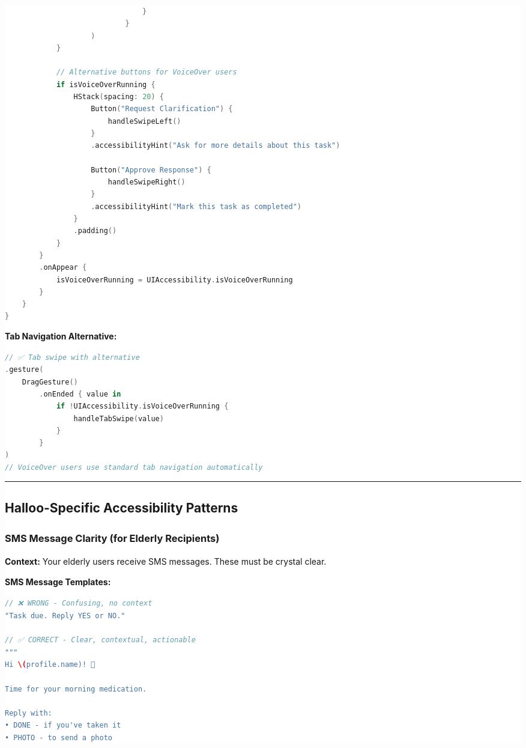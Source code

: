 ```swift
                                }
                            }
                    )
            }

            // Alternative buttons for VoiceOver users
            if isVoiceOverRunning {
                HStack(spacing: 20) {
                    Button("Request Clarification") {
                        handleSwipeLeft()
                    }
                    .accessibilityHint("Ask for more details about this task")

                    Button("Approve Response") {
                        handleSwipeRight()
                    }
                    .accessibilityHint("Mark this task as completed")
                }
                .padding()
            }
        }
        .onAppear {
            isVoiceOverRunning = UIAccessibility.isVoiceOverRunning
        }
    }
}
```

**Tab Navigation Alternative:**
```swift
// ✅ Tab swipe with alternative
.gesture(
    DragGesture()
        .onEnded { value in
            if !UIAccessibility.isVoiceOverRunning {
                handleTabSwipe(value)
            }
        }
)
// VoiceOver users use standard tab navigation automatically
```

---

## Halloo-Specific Accessibility Patterns

### SMS Message Clarity (for Elderly Recipients)

**Context:** Your elderly users receive SMS messages. These must be crystal clear.

**SMS Message Templates:**
```swift
// ❌ WRONG - Confusing, no context
"Task due. Reply YES or NO."

// ✅ CORRECT - Clear, contextual, actionable
"""
Hi \(profile.name)! 👋

Time for your morning medication.

Reply with:
• DONE - if you've taken it
• PHOTO - to send a photo
```